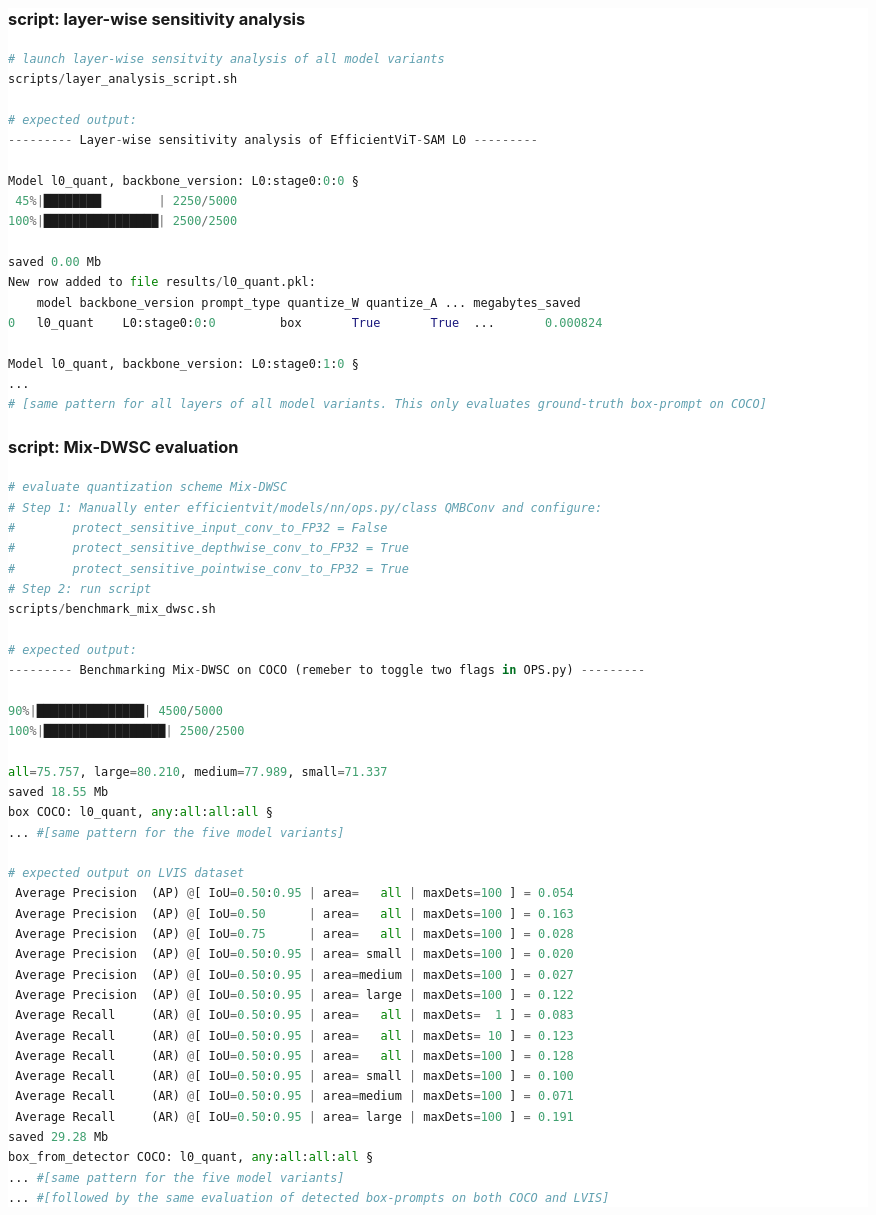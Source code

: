 ### script: layer-wise sensitivity analysis

```python
# launch layer-wise sensitvity analysis of all model variants
scripts/layer_analysis_script.sh

# expected output:
--------- Layer-wise sensitivity analysis of EfficientViT-SAM L0 ---------

Model l0_quant, backbone_version: L0:stage0:0:0 §
 45%|████████        | 2250/5000
100%|████████████████| 2500/2500

saved 0.00 Mb
New row added to file results/l0_quant.pkl: 
    model backbone_version prompt_type quantize_W quantize_A ... megabytes_saved
0   l0_quant    L0:stage0:0:0         box       True       True  ...       0.000824

Model l0_quant, backbone_version: L0:stage0:1:0 §
...
# [same pattern for all layers of all model variants. This only evaluates ground-truth box-prompt on COCO]
```
### script: Mix-DWSC evaluation

```python
# evaluate quantization scheme Mix-DWSC
# Step 1: Manually enter efficientvit/models/nn/ops.py/class QMBConv and configure:
#        protect_sensitive_input_conv_to_FP32 = False
#        protect_sensitive_depthwise_conv_to_FP32 = True
#        protect_sensitive_pointwise_conv_to_FP32 = True
# Step 2: run script
scripts/benchmark_mix_dwsc.sh

# expected output: 
--------- Benchmarking Mix-DWSC on COCO (remeber to toggle two flags in OPS.py) ---------

90%|███████████████| 4500/5000
100%|█████████████████| 2500/2500

all=75.757, large=80.210, medium=77.989, small=71.337
saved 18.55 Mb
box COCO: l0_quant, any:all:all:all §
... #[same pattern for the five model variants]

# expected output on LVIS dataset
 Average Precision  (AP) @[ IoU=0.50:0.95 | area=   all | maxDets=100 ] = 0.054
 Average Precision  (AP) @[ IoU=0.50      | area=   all | maxDets=100 ] = 0.163
 Average Precision  (AP) @[ IoU=0.75      | area=   all | maxDets=100 ] = 0.028
 Average Precision  (AP) @[ IoU=0.50:0.95 | area= small | maxDets=100 ] = 0.020
 Average Precision  (AP) @[ IoU=0.50:0.95 | area=medium | maxDets=100 ] = 0.027
 Average Precision  (AP) @[ IoU=0.50:0.95 | area= large | maxDets=100 ] = 0.122
 Average Recall     (AR) @[ IoU=0.50:0.95 | area=   all | maxDets=  1 ] = 0.083
 Average Recall     (AR) @[ IoU=0.50:0.95 | area=   all | maxDets= 10 ] = 0.123
 Average Recall     (AR) @[ IoU=0.50:0.95 | area=   all | maxDets=100 ] = 0.128
 Average Recall     (AR) @[ IoU=0.50:0.95 | area= small | maxDets=100 ] = 0.100
 Average Recall     (AR) @[ IoU=0.50:0.95 | area=medium | maxDets=100 ] = 0.071
 Average Recall     (AR) @[ IoU=0.50:0.95 | area= large | maxDets=100 ] = 0.191
saved 29.28 Mb
box_from_detector COCO: l0_quant, any:all:all:all §
... #[same pattern for the five model variants]
... #[followed by the same evaluation of detected box-prompts on both COCO and LVIS]
```
